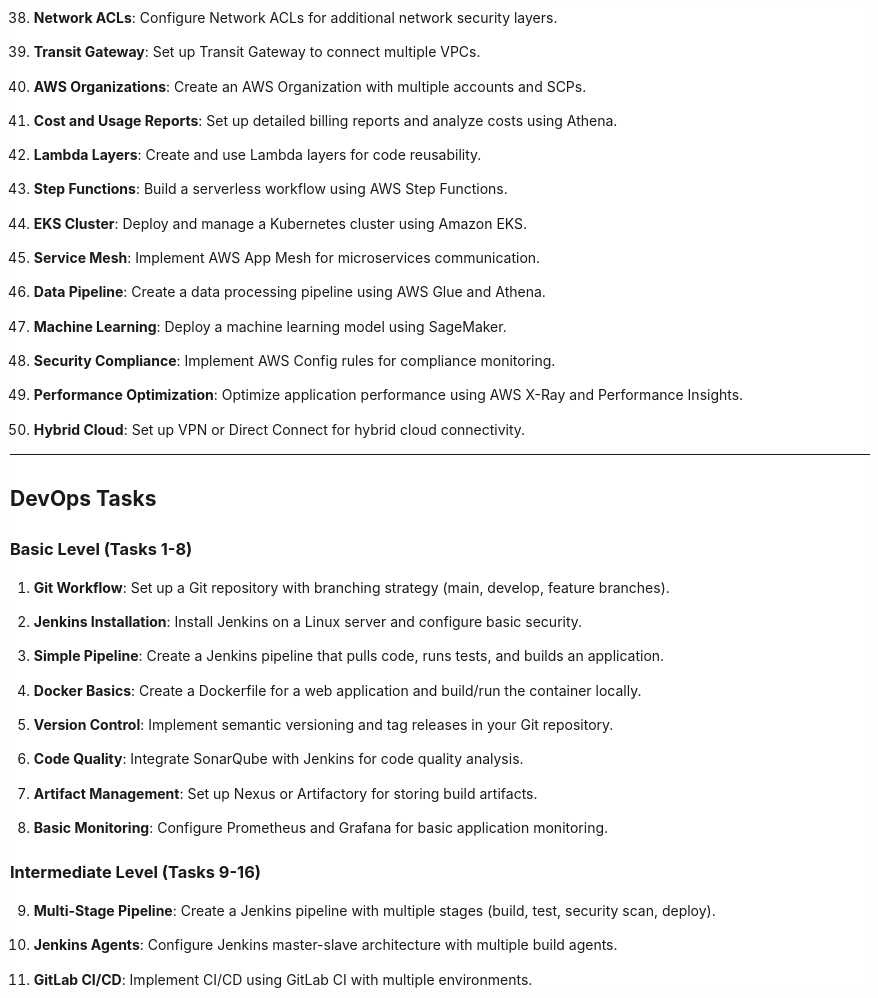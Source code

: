 38. **Network ACLs**: Configure Network ACLs for additional network security layers.

39. **Transit Gateway**: Set up Transit Gateway to connect multiple VPCs.

40. **AWS Organizations**: Create an AWS Organization with multiple accounts and SCPs.

41. **Cost and Usage Reports**: Set up detailed billing reports and analyze costs using Athena.

42. **Lambda Layers**: Create and use Lambda layers for code reusability.

43. **Step Functions**: Build a serverless workflow using AWS Step Functions.

44. **EKS Cluster**: Deploy and manage a Kubernetes cluster using Amazon EKS.

45. **Service Mesh**: Implement AWS App Mesh for microservices communication.

46. **Data Pipeline**: Create a data processing pipeline using AWS Glue and Athena.

47. **Machine Learning**: Deploy a machine learning model using SageMaker.

48. **Security Compliance**: Implement AWS Config rules for compliance monitoring.

49. **Performance Optimization**: Optimize application performance using AWS X-Ray and Performance Insights.

50. **Hybrid Cloud**: Set up VPN or Direct Connect for hybrid cloud connectivity.

---

## DevOps Tasks

### Basic Level (Tasks 1-8)

1. **Git Workflow**: Set up a Git repository with branching strategy (main, develop, feature branches).

2. **Jenkins Installation**: Install Jenkins on a Linux server and configure basic security.

3. **Simple Pipeline**: Create a Jenkins pipeline that pulls code, runs tests, and builds an application.

4. **Docker Basics**: Create a Dockerfile for a web application and build/run the container locally.

5. **Version Control**: Implement semantic versioning and tag releases in your Git repository.

6. **Code Quality**: Integrate SonarQube with Jenkins for code quality analysis.

7. **Artifact Management**: Set up Nexus or Artifactory for storing build artifacts.

8. **Basic Monitoring**: Configure Prometheus and Grafana for basic application monitoring.

### Intermediate Level (Tasks 9-16)

9. **Multi-Stage Pipeline**: Create a Jenkins pipeline with multiple stages (build, test, security scan, deploy).

10. **Jenkins Agents**: Configure Jenkins master-slave architecture with multiple build agents.

11. **GitLab CI/CD**: Implement CI/CD using GitLab CI with multiple environments.
